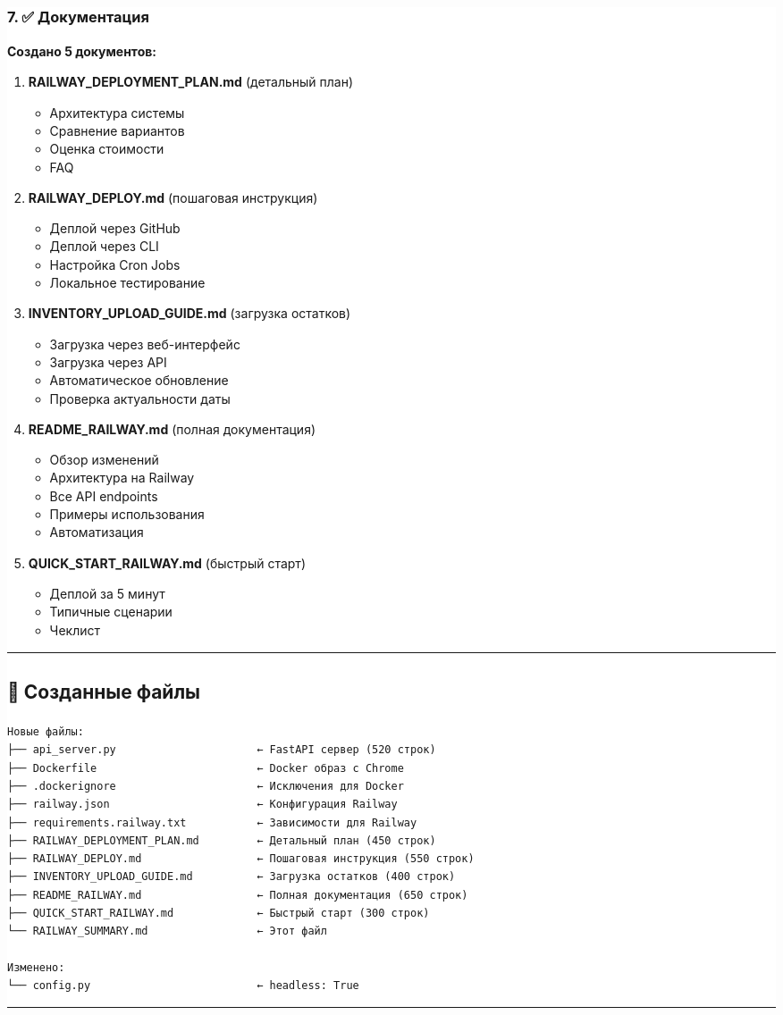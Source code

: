 ### 7. ✅ Документация

**Создано 5 документов:**

1. **RAILWAY_DEPLOYMENT_PLAN.md** (детальный план)
   - Архитектура системы
   - Сравнение вариантов
   - Оценка стоимости
   - FAQ

2. **RAILWAY_DEPLOY.md** (пошаговая инструкция)
   - Деплой через GitHub
   - Деплой через CLI
   - Настройка Cron Jobs
   - Локальное тестирование

3. **INVENTORY_UPLOAD_GUIDE.md** (загрузка остатков)
   - Загрузка через веб-интерфейс
   - Загрузка через API
   - Автоматическое обновление
   - Проверка актуальности даты

4. **README_RAILWAY.md** (полная документация)
   - Обзор изменений
   - Архитектура на Railway
   - Все API endpoints
   - Примеры использования
   - Автоматизация

5. **QUICK_START_RAILWAY.md** (быстрый старт)
   - Деплой за 5 минут
   - Типичные сценарии
   - Чеклист

---

## 📁 Созданные файлы

```
Новые файлы:
├── api_server.py                      ← FastAPI сервер (520 строк)
├── Dockerfile                         ← Docker образ с Chrome
├── .dockerignore                      ← Исключения для Docker
├── railway.json                       ← Конфигурация Railway
├── requirements.railway.txt           ← Зависимости для Railway
├── RAILWAY_DEPLOYMENT_PLAN.md         ← Детальный план (450 строк)
├── RAILWAY_DEPLOY.md                  ← Пошаговая инструкция (550 строк)
├── INVENTORY_UPLOAD_GUIDE.md          ← Загрузка остатков (400 строк)
├── README_RAILWAY.md                  ← Полная документация (650 строк)
├── QUICK_START_RAILWAY.md             ← Быстрый старт (300 строк)
└── RAILWAY_SUMMARY.md                 ← Этот файл

Изменено:
└── config.py                          ← headless: True
```

---